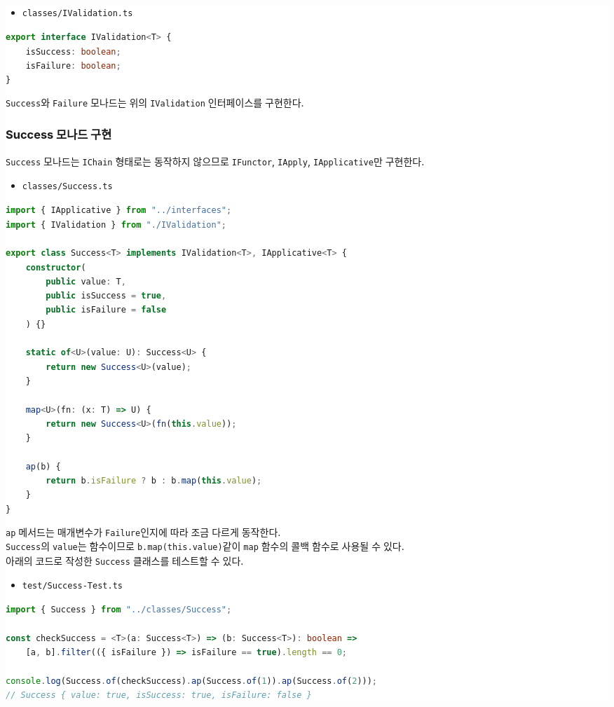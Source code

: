 -   `classes/IValidation.ts`

```typescript
export interface IValidation<T> {
    isSuccess: boolean;
    isFailure: boolean;
}
```

`Success`와 `Failure` 모나드는 위의 `IValidation` 인터페이스를 구현한다.<br/>

### Success 모나드 구현

`Success` 모나드는 `IChain` 형태로는 동작하지 않으므로 `IFunctor`, `IApply`, `IApplicative`만 구현한다.<br/>

-   `classes/Success.ts`

```typescript
import { IApplicative } from "../interfaces";
import { IValidation } from "./IValidation";

export class Success<T> implements IValidation<T>, IApplicative<T> {
    constructor(
        public value: T,
        public isSuccess = true,
        public isFailure = false
    ) {}

    static of<U>(value: U): Success<U> {
        return new Success<U>(value);
    }

    map<U>(fn: (x: T) => U) {
        return new Success<U>(fn(this.value));
    }

    ap(b) {
        return b.isFailure ? b : b.map(this.value);
    }
}
```

`ap` 메서드는 매개변수가 `Failure`인지에 따라 조금 다르게 동작한다.<br/>
`Success`의 `value`는 함수이므로 `b.map(this.value)`같이 `map` 함수의 콜백 함수로 사용될 수 있다.<br/>
아래의 코드로 작성한 `Success` 클래스를 테스트할 수 있다.<br/>

-   `test/Success-Test.ts`

```typescript
import { Success } from "../classes/Success";

const checkSuccess = <T>(a: Success<T>) => (b: Success<T>): boolean =>
    [a, b].filter(({ isFailure }) => isFailure == true).length == 0;

console.log(Success.of(checkSuccess).ap(Success.of(1)).ap(Success.of(2)));
// Success { value: true, isSuccess: true, isFailure: false }
```
